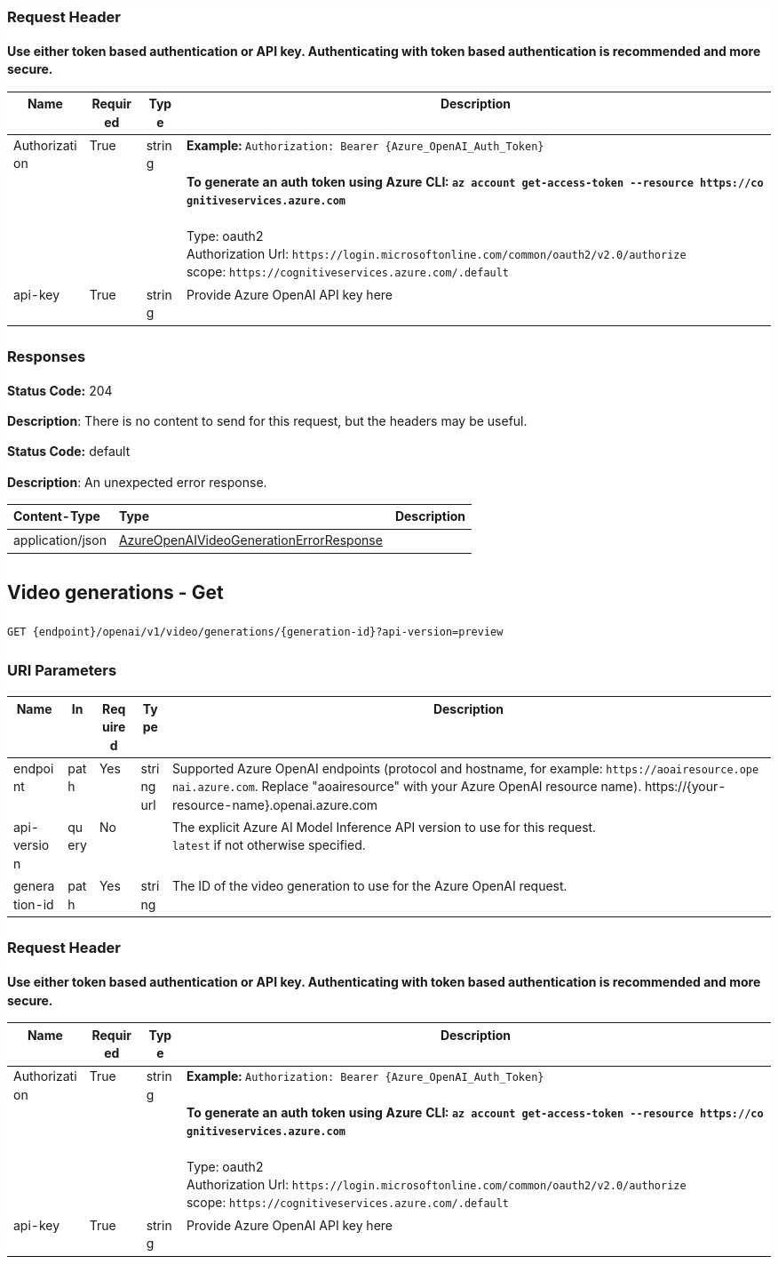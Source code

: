 ### Request Header

**Use either token based authentication or API key. Authenticating with token based authentication is recommended and more secure.**

| Name | Required | Type | Description |
| --- | --- | --- | --- |
| Authorization | True | string | **Example:** `Authorization: Bearer {Azure_OpenAI_Auth_Token}`<br><br>**To generate an auth token using Azure CLI: `az account get-access-token --resource https://cognitiveservices.azure.com`**<br><br>Type: oauth2<br>Authorization Url: `https://login.microsoftonline.com/common/oauth2/v2.0/authorize`<br>scope: `https://cognitiveservices.azure.com/.default`|
| api-key | True | string | Provide Azure OpenAI API key here |

### Responses

**Status Code:** 204

**Description**: There is no content to send for this request, but the headers may be useful.  

**Status Code:** default

**Description**: An unexpected error response. 

|**Content-Type**|**Type**|**Description**|
|:---|:---|:---|
|application/json | [AzureOpenAIVideoGenerationErrorResponse](#azureopenaivideogenerationerrorresponse) | |

## Video generations - Get

```HTTP
GET {endpoint}/openai/v1/video/generations/{generation-id}?api-version=preview
```



### URI Parameters

| Name | In | Required | Type | Description |
|------|------|----------|------|-----------|
| endpoint | path | Yes | string<br>url | Supported Azure OpenAI endpoints (protocol and hostname, for example: `https://aoairesource.openai.azure.com`. Replace "aoairesource" with your Azure OpenAI resource name). https://{your-resource-name}.openai.azure.com |
| api-version | query | No |  | The explicit Azure AI Model Inference API version to use for this request.<br>`latest` if not otherwise specified. |
| generation-id | path | Yes | string | The ID of the video generation to use for the Azure OpenAI request. |

### Request Header

**Use either token based authentication or API key. Authenticating with token based authentication is recommended and more secure.**

| Name | Required | Type | Description |
| --- | --- | --- | --- |
| Authorization | True | string | **Example:** `Authorization: Bearer {Azure_OpenAI_Auth_Token}`<br><br>**To generate an auth token using Azure CLI: `az account get-access-token --resource https://cognitiveservices.azure.com`**<br><br>Type: oauth2<br>Authorization Url: `https://login.microsoftonline.com/common/oauth2/v2.0/authorize`<br>scope: `https://cognitiveservices.azure.com/.default`|
| api-key | True | string | Provide Azure OpenAI API key here |
